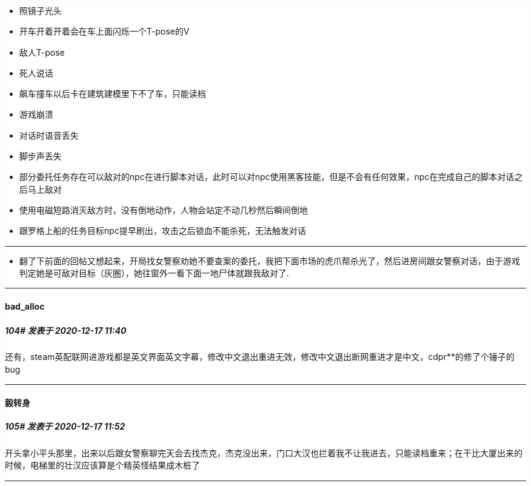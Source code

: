 - 照镜子光头

- 开车开着开着会在车上面闪烁一个T-pose的V

- 敌人T-pose

- 死人说话

- 飙车撞车以后卡在建筑建模里下不了车，只能读档

- 游戏崩溃

- 对话时语音丢失

- 脚步声丢失

- 部分委托任务存在可以敌对的npc在进行脚本对话，此时可以对npc使用黑客技能，但是不会有任何效果，npc在完成自己的脚本对话之后马上敌对

- 使用电磁短路消灭敌方时，没有倒地动作，人物会站定不动几秒然后瞬间倒地

- 跟罗格上船的任务目标npc提早刷出，攻击之后锁血不能杀死，无法触发对话


----


- 翻了下前面的回帖又想起来，开局找女警察劝她不要查案的委托，我把下面市场的虎爪帮杀光了，然后进房间跟女警察对话，由于游戏判定她是可敌对目标（灰圈），她往窗外一看下面一地尸体就跟我敌对了.











*****

####  bad_alloc  
##### 104#       发表于 2020-12-17 11:40




还有，steam英配联网进游戏都是英文界面英文字幕，修改中文退出重进无效，修改中文退出断网重进才是中文，cdpr**的修了个锤子的bug







*****

####  毅转身  
##### 105#       发表于 2020-12-17 11:52




开头拿小平头那里，出来以后跟女警察聊完天会去找杰克，杰克没出来，门口大汉也拦着我不让我进去，只能读档重来；在干比大厦出来的时候，电梯里的壮汉应该算是个精英怪结果成木桩了







*****
